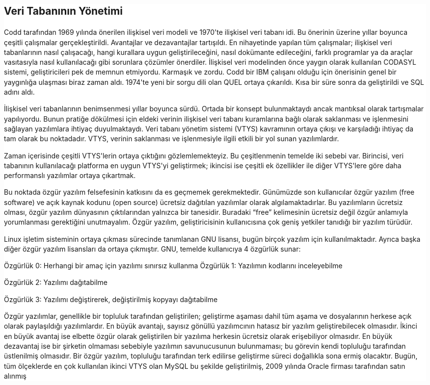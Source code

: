 ## Veri Tabanının Yönetimi

Codd tarafından 1969 yılında önerilen ilişkisel veri modeli ve 1970'te
ilişkisel veri tabanı idi. Bu önerinin üzerine yıllar boyunca çeşitli
çalışmalar gerçekleştirildi. Avantajlar ve dezavantajlar tartışıldı.
En nihayetinde yapılan tüm çalışmalar; ilişkisel veri tabanlarının
nasıl çalışacağı, hangi kurallara uygun geliştirileceğini, nasıl
dokümante edileceğini, farklı programlar ya da araçlar vasıtasıyla
nasıl kullanılacağı gibi sorunlara çözümler önerdiler. İlişkisel veri
modelinden önce yaygın olarak kullanılan CODASYL sistemi,
geliştiricileri pek de memnun etmiyordu. Karmaşık ve zordu. Codd bir
IBM çalışanı olduğu için önerisinin genel bir yaygınlığa ulaşması
biraz zaman aldı. 1974'te yeni bir sorgu dili olan QUEL ortaya
çıkarıldı. Kısa bir süre sonra da geliştirildi ve SQL adını aldı.
>
İlişkisel veri tabanlarının benimsenmesi yıllar boyunca sürdü. Ortada
bir konsept bulunmaktaydı ancak mantıksal olarak tartışmalar
yapılıyordu. Bunun pratiğe dökülmesi için eldeki verinin ilişkisel
veri tabanı kuramlarına bağlı olarak saklanması ve işlenmesini
sağlayan yazılımlara ihtiyaç duyulmaktaydı. Veri tabanı yönetim
sistemi (VTYS) kavramının ortaya çıkışı ve karşıladığı ihtiyaç da tam
olarak bu noktadadır. VTYS, verinin saklanması ve işlenmesiyle ilgili
etkili bir yol sunan yazılımlardır.
>
Zaman içerisinde çeşitli VTYS'lerin ortaya çıktığını gözlemlemekteyiz.
Bu çeşitlenmenin temelde iki sebebi var. Birincisi, veri tabanının
kullanılacağı platforma en uygun VTYS'yi geliştirmek; ikincisi ise
çeşitli ek özellikler ile diğer VTYS'lere göre daha performanslı
yazılımlar ortaya çıkartmak.
>
Bu noktada özgür yazılım felsefesinin katkısını da es geçmemek
gerekmektedir. Günümüzde son kullanıcılar özgür yazılım (free
software) ve açık kaynak kodunu (open source) ücretsiz dağıtılan
yazılımlar olarak algılamaktadırlar. Bu yazılımların ücretsiz olması,
özgür yazılım dünyasının çıktılarından yalnızca bir tanesidir.
Buradaki “free” kelimesinin ücretsiz değil özgür anlamıyla
yorumlanması gerektiğini unutmayalım. Özgür yazılım, geliştiricisinin
kullanıcısına çok geniş yetkiler tanıdığı bir yazılım türüdür.
>
Linux işletim sisteminin ortaya çıkması sürecinde tanımlanan GNU
lisansı, bugün birçok yazılım için kullanılmaktadır. Ayrıca başka
diğer özgür yazılım lisansları da ortaya çıkmıştır. GNU, temelde
kullanıcıya 4 özgürlük sunar:
>
Özgürlük 0: Herhangi bir amaç için yazılımı sınırsız kullanma Özgürlük
1: Yazılımın kodlarını inceleyebilme
>
Özgürlük 2: Yazılımı dağıtabilme
>
Özgürlük 3: Yazılımı değiştirerek, değiştirilmiş kopyayı dağıtabilme
>
Özgür yazılımlar, genellikle bir topluluk tarafından geliştirilen;
geliştirme aşaması dahil tüm aşama ve dosyalarının herkese açık olarak
paylaşıldığı yazılımlardır. En büyük avantajı, sayısız gönüllü
yazılımcının hatasız bir yazılım geliştirebilecek olmasıdır. İkinci en
büyük avantaj ise elbette özgür olarak geliştirilen bir yazılıma
herkesin ücretsiz olarak erişebiliyor olmasıdır. En büyük dezavantaj
ise bir şirketin olmaması sebebiyle yazılımın savunucusunun
bulunmaması; bu görevin kendi topluluğu tarafından üstlenilmiş
olmasıdır. Bir özgür yazılım, topluluğu tarafından terk edilirse
geliştirme süreci doğallıkla sona ermiş olacaktır. Bugün, tüm
ölçeklerde en çok kullanılan ikinci VTYS olan MySQL bu şekilde
geliştirilmiş, 2009 yılında Oracle firması tarafından satın alınmış